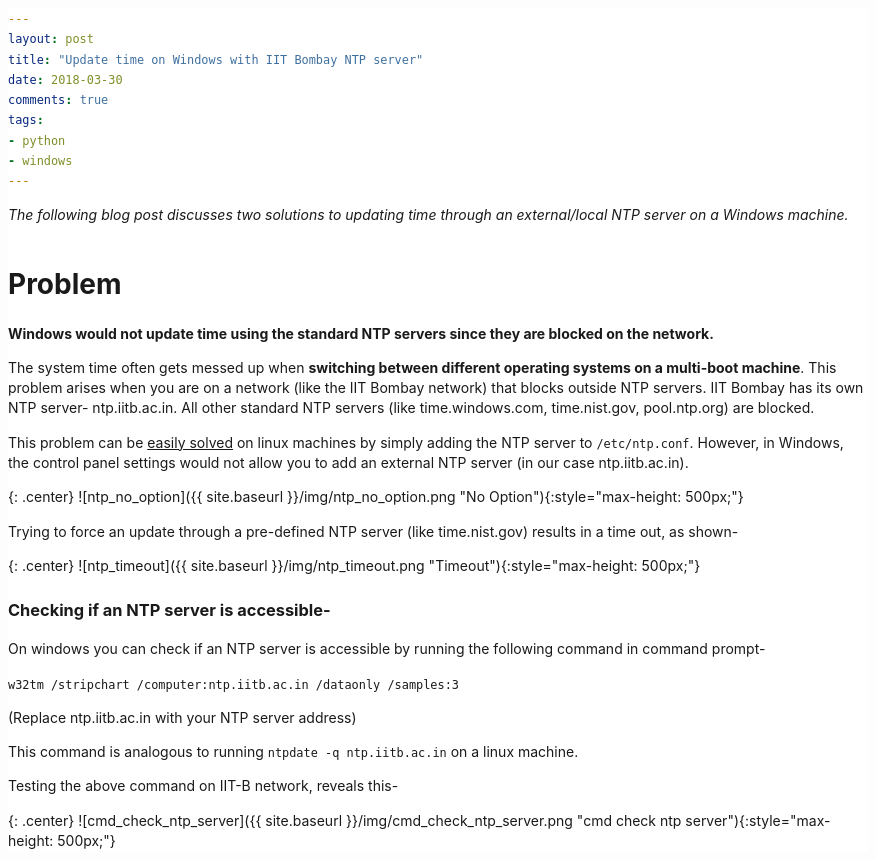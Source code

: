 ```yaml
---
layout: post
title: "Update time on Windows with IIT Bombay NTP server"
date: 2018-03-30
comments: true
tags:
- python
- windows
---
```


*The following blog post discusses two solutions to updating time through an external/local NTP server on a Windows machine.*


# Problem
**Windows would not update time using the standard NTP servers since they are blocked on the network.**

The system time often gets messed up when **switching between different operating systems on a multi-boot machine**. This problem arises when you are on a network (like the IIT Bombay network) that blocks outside NTP servers. IIT Bombay has its own NTP server- ntp.iitb.ac.in. All other standard NTP servers (like time.windows.com, time.nist.gov, pool.ntp.org) are blocked. 

This problem can be [easily solved](https://askubuntu.com/questions/14558/how-do-i-setup-a-local-ntp-server) on linux machines by simply adding the NTP server to `/etc/ntp.conf`. However, in Windows, the control panel settings would not allow you to add an external NTP server (in our case ntp.iitb.ac.in).

{: .center}
![ntp_no_option]({{ site.baseurl }}/img/ntp_no_option.png "No Option"){:style="max-height: 500px;"}

Trying to force an update through a pre-defined NTP server (like time.nist.gov) results in a time out, as shown-

{: .center}
![ntp_timeout]({{ site.baseurl }}/img/ntp_timeout.png "Timeout"){:style="max-height: 500px;"}

### Checking if an NTP server is accessible-
On windows you can check if an NTP server is accessible by running the following command in command prompt-

```
w32tm /stripchart /computer:ntp.iitb.ac.in /dataonly /samples:3
```
(Replace ntp.iitb.ac.in with your NTP server address)

This command is analogous to running `ntpdate -q ntp.iitb.ac.in` on a linux machine.

Testing the above command on IIT-B network, reveals this-

{: .center}
![cmd_check_ntp_server]({{ site.baseurl }}/img/cmd_check_ntp_server.png "cmd check ntp server"){:style="max-height: 500px;"}
